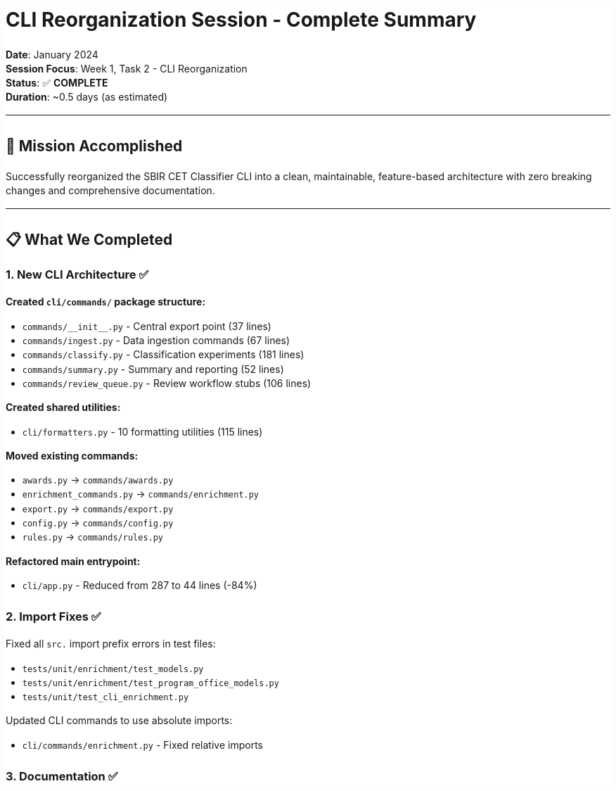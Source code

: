 # CLI Reorganization Session - Complete Summary

**Date**: January 2024  
**Session Focus**: Week 1, Task 2 - CLI Reorganization  
**Status**: ✅ **COMPLETE**  
**Duration**: ~0.5 days (as estimated)

---

## 🎯 Mission Accomplished

Successfully reorganized the SBIR CET Classifier CLI into a clean, maintainable, feature-based architecture with zero breaking changes and comprehensive documentation.

---

## 📋 What We Completed

### 1. New CLI Architecture ✅

**Created `cli/commands/` package structure:**
- `commands/__init__.py` - Central export point (37 lines)
- `commands/ingest.py` - Data ingestion commands (67 lines)
- `commands/classify.py` - Classification experiments (181 lines)
- `commands/summary.py` - Summary and reporting (52 lines)
- `commands/review_queue.py` - Review workflow stubs (106 lines)

**Created shared utilities:**
- `cli/formatters.py` - 10 formatting utilities (115 lines)

**Moved existing commands:**
- `awards.py` → `commands/awards.py`
- `enrichment_commands.py` → `commands/enrichment.py`
- `export.py` → `commands/export.py`
- `config.py` → `commands/config.py`
- `rules.py` → `commands/rules.py`

**Refactored main entrypoint:**
- `cli/app.py` - Reduced from 287 to 44 lines (-84%)

### 2. Import Fixes ✅

Fixed all `src.` import prefix errors in test files:
- `tests/unit/enrichment/test_models.py`
- `tests/unit/enrichment/test_program_office_models.py`
- `tests/unit/test_cli_enrichment.py`

Updated CLI commands to use absolute imports:
- `cli/commands/enrichment.py` - Fixed relative imports

### 3. Documentation ✅
